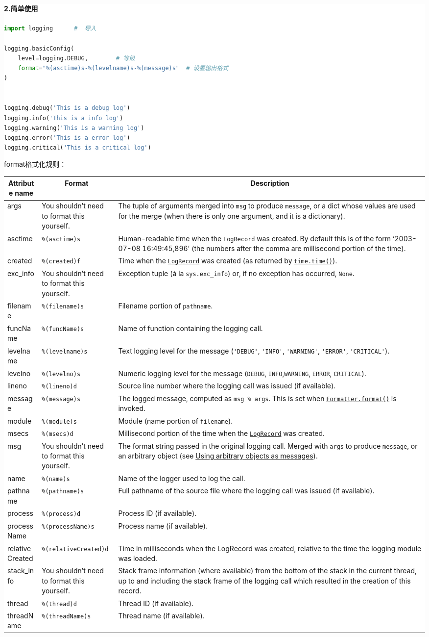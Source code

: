 #### 2.简单使用

```python
import logging      #  导入

logging.basicConfig(
    level=logging.DEBUG,        # 等级
    format="%(asctime)s-%(levelname)s-%(message)s"  # 设置输出格式
)


logging.debug('This is a debug log')
logging.info('This is a info log')
logging.warning('This is a warning log')
logging.error('This is a error log')
logging.critical('This is a critical log')
```



format格式化规则：

| Attribute name  | Format                                      | Description                                                  |
| --------------- | ------------------------------------------- | ------------------------------------------------------------ |
| args            | You shouldn’t need to format this yourself. | The tuple of arguments merged into `msg` to produce `message`, or a dict whose values are used for the merge (when there is only one argument, and it is a dictionary). |
| asctime         | `%(asctime)s`                               | Human-readable time when the [`LogRecord`](https://docs.python.org/3/library/logging.html#logging.LogRecord) was created. By default this is of the form ‘2003-07-08 16:49:45,896’ (the numbers after the comma are millisecond portion of the time). |
| created         | `%(created)f`                               | Time when the [`LogRecord`](https://docs.python.org/3/library/logging.html#logging.LogRecord) was created (as returned by [`time.time()`](https://docs.python.org/3/library/time.html#time.time)). |
| exc_info        | You shouldn’t need to format this yourself. | Exception tuple (à la `sys.exc_info`) or, if no exception has occurred, `None`. |
| filename        | `%(filename)s`                              | Filename portion of `pathname`.                              |
| funcName        | `%(funcName)s`                              | Name of function containing the logging call.                |
| levelname       | `%(levelname)s`                             | Text logging level for the message (`'DEBUG'`, `'INFO'`, `'WARNING'`, `'ERROR'`, `'CRITICAL'`). |
| levelno         | `%(levelno)s`                               | Numeric logging level for the message (`DEBUG`, `INFO`,`WARNING`, `ERROR`, `CRITICAL`). |
| lineno          | `%(lineno)d`                                | Source line number where the logging call was issued (if available). |
| message         | `%(message)s`                               | The logged message, computed as `msg % args`. This is set when [`Formatter.format()`](https://docs.python.org/3/library/logging.html#logging.Formatter.format) is invoked. |
| module          | `%(module)s`                                | Module (name portion of `filename`).                         |
| msecs           | `%(msecs)d`                                 | Millisecond portion of the time when the [`LogRecord`](https://docs.python.org/3/library/logging.html#logging.LogRecord) was created. |
| msg             | You shouldn’t need to format this yourself. | The format string passed in the original logging call. Merged with `args` to produce `message`, or an arbitrary object (see [Using arbitrary objects as messages](https://docs.python.org/3/howto/logging.html#arbitrary-object-messages)). |
| name            | `%(name)s`                                  | Name of the logger used to log the call.                     |
| pathname        | `%(pathname)s`                              | Full pathname of the source file where the logging call was issued (if available). |
| process         | `%(process)d`                               | Process ID (if available).                                   |
| processName     | `%(processName)s`                           | Process name (if available).                                 |
| relativeCreated | `%(relativeCreated)d`                       | Time in milliseconds when the LogRecord was created, relative to the time the logging module was loaded. |
| stack_info      | You shouldn’t need to format this yourself. | Stack frame information (where available) from the bottom of the stack in the current thread, up to and including the stack frame of the logging call which resulted in the creation of this record. |
| thread          | `%(thread)d`                                | Thread ID (if available).                                    |
| threadName      | `%(threadName)s`                            | Thread name (if available).                                  |
